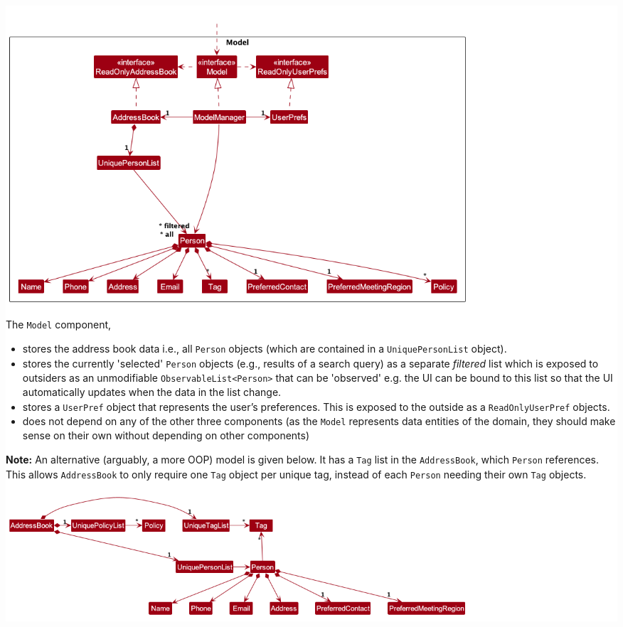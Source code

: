 <img src="diagrams/ModelClassDiagram.png" width="650" />

The `Model` component,

- stores the address book data i.e., all `Person` objects (which are contained in a `UniquePersonList` object).
- stores the currently 'selected' `Person` objects (e.g., results of a search query) as a separate _filtered_ list which is exposed to outsiders as an unmodifiable `ObservableList<Person>` that can be 'observed' e.g. the UI can be bound to this list so that the UI automatically updates when the data in the list change.
- stores a `UserPref` object that represents the user’s preferences. This is exposed to the outside as a `ReadOnlyUserPref` objects.
- does not depend on any of the other three components (as the `Model` represents data entities of the domain, they should make sense on their own without depending on other components)

<box type="info" seamless>

**Note:** An alternative (arguably, a more OOP) model is given below. It has a `Tag` list in the `AddressBook`, which `Person` references. This allows `AddressBook` to only require one `Tag` object per unique tag, instead of each `Person` needing their own `Tag` objects.<br>

<img src="diagrams/BetterModelClassDiagram.png" width="650" />
